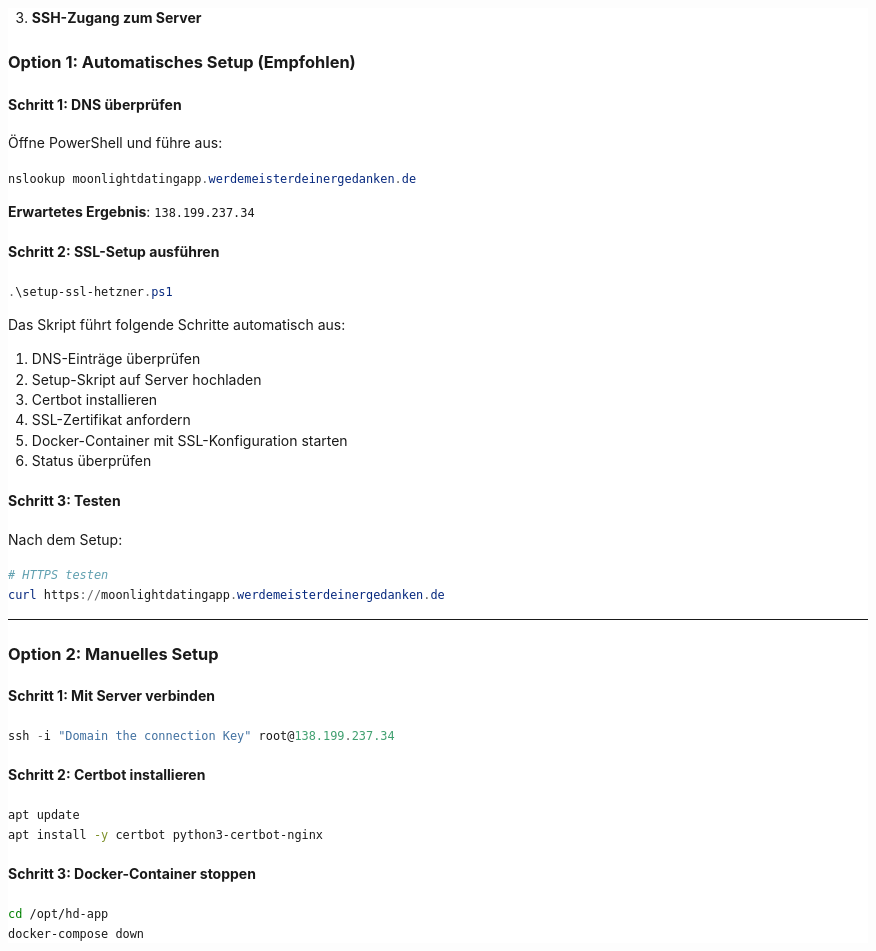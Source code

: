 3. **SSH-Zugang zum Server**

### Option 1: Automatisches Setup (Empfohlen)

#### Schritt 1: DNS überprüfen

Öffne PowerShell und führe aus:

```powershell
nslookup moonlightdatingapp.werdemeisterdeinergedanken.de
```

**Erwartetes Ergebnis**: `138.199.237.34`

#### Schritt 2: SSL-Setup ausführen

```powershell
.\setup-ssl-hetzner.ps1
```

Das Skript führt folgende Schritte automatisch aus:
1. DNS-Einträge überprüfen
2. Setup-Skript auf Server hochladen
3. Certbot installieren
4. SSL-Zertifikat anfordern
5. Docker-Container mit SSL-Konfiguration starten
6. Status überprüfen

#### Schritt 3: Testen

Nach dem Setup:

```powershell
# HTTPS testen
curl https://moonlightdatingapp.werdemeisterdeinergedanken.de
```

---

### Option 2: Manuelles Setup

#### Schritt 1: Mit Server verbinden

```powershell
ssh -i "Domain the connection Key" root@138.199.237.34
```

#### Schritt 2: Certbot installieren

```bash
apt update
apt install -y certbot python3-certbot-nginx
```

#### Schritt 3: Docker-Container stoppen

```bash
cd /opt/hd-app
docker-compose down
```
